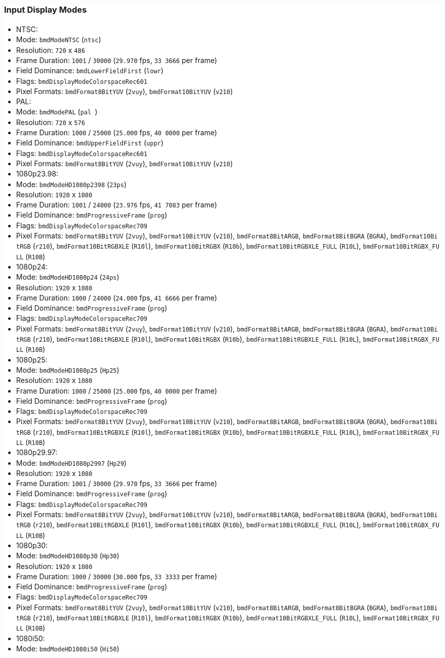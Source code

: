### Input Display Modes

 * NTSC:
  * Mode: `bmdModeNTSC` (`ntsc`)
  * Resolution: `720` x `486`
  * Frame Duration: `1001` / `30000` (`29.970` fps, `33 3666` per frame)
  * Field Dominance: `bmdLowerFieldFirst` (`lowr`)
  * Flags: `bmdDisplayModeColorspaceRec601`
  * Pixel Formats: `bmdFormat8BitYUV` (`2vuy`), `bmdFormat10BitYUV` (`v210`)
 * PAL:
  * Mode: `bmdModePAL` (`pal `)
  * Resolution: `720` x `576`
  * Frame Duration: `1000` / `25000` (`25.000` fps, `40 0000` per frame)
  * Field Dominance: `bmdUpperFieldFirst` (`uppr`)
  * Flags: `bmdDisplayModeColorspaceRec601`
  * Pixel Formats: `bmdFormat8BitYUV` (`2vuy`), `bmdFormat10BitYUV` (`v210`)
 * 1080p23.98:
  * Mode: `bmdModeHD1080p2398` (`23ps`)
  * Resolution: `1920` x `1080`
  * Frame Duration: `1001` / `24000` (`23.976` fps, `41 7083` per frame)
  * Field Dominance: `bmdProgressiveFrame` (`prog`)
  * Flags: `bmdDisplayModeColorspaceRec709`
  * Pixel Formats: `bmdFormat8BitYUV` (`2vuy`), `bmdFormat10BitYUV` (`v210`), `bmdFormat8BitARGB`, `bmdFormat8BitBGRA` (`BGRA`), `bmdFormat10BitRGB` (`r210`), `bmdFormat10BitRGBXLE` (`R10l`), `bmdFormat10BitRGBX` (`R10b`), `bmdFormat10BitRGBXLE_FULL` (`R10L`), `bmdFormat10BitRGBX_FULL` (`R10B`)
 * 1080p24:
  * Mode: `bmdModeHD1080p24` (`24ps`)
  * Resolution: `1920` x `1080`
  * Frame Duration: `1000` / `24000` (`24.000` fps, `41 6666` per frame)
  * Field Dominance: `bmdProgressiveFrame` (`prog`)
  * Flags: `bmdDisplayModeColorspaceRec709`
  * Pixel Formats: `bmdFormat8BitYUV` (`2vuy`), `bmdFormat10BitYUV` (`v210`), `bmdFormat8BitARGB`, `bmdFormat8BitBGRA` (`BGRA`), `bmdFormat10BitRGB` (`r210`), `bmdFormat10BitRGBXLE` (`R10l`), `bmdFormat10BitRGBX` (`R10b`), `bmdFormat10BitRGBXLE_FULL` (`R10L`), `bmdFormat10BitRGBX_FULL` (`R10B`)
 * 1080p25:
  * Mode: `bmdModeHD1080p25` (`Hp25`)
  * Resolution: `1920` x `1080`
  * Frame Duration: `1000` / `25000` (`25.000` fps, `40 0000` per frame)
  * Field Dominance: `bmdProgressiveFrame` (`prog`)
  * Flags: `bmdDisplayModeColorspaceRec709`
  * Pixel Formats: `bmdFormat8BitYUV` (`2vuy`), `bmdFormat10BitYUV` (`v210`), `bmdFormat8BitARGB`, `bmdFormat8BitBGRA` (`BGRA`), `bmdFormat10BitRGB` (`r210`), `bmdFormat10BitRGBXLE` (`R10l`), `bmdFormat10BitRGBX` (`R10b`), `bmdFormat10BitRGBXLE_FULL` (`R10L`), `bmdFormat10BitRGBX_FULL` (`R10B`)
 * 1080p29.97:
  * Mode: `bmdModeHD1080p2997` (`Hp29`)
  * Resolution: `1920` x `1080`
  * Frame Duration: `1001` / `30000` (`29.970` fps, `33 3666` per frame)
  * Field Dominance: `bmdProgressiveFrame` (`prog`)
  * Flags: `bmdDisplayModeColorspaceRec709`
  * Pixel Formats: `bmdFormat8BitYUV` (`2vuy`), `bmdFormat10BitYUV` (`v210`), `bmdFormat8BitARGB`, `bmdFormat8BitBGRA` (`BGRA`), `bmdFormat10BitRGB` (`r210`), `bmdFormat10BitRGBXLE` (`R10l`), `bmdFormat10BitRGBX` (`R10b`), `bmdFormat10BitRGBXLE_FULL` (`R10L`), `bmdFormat10BitRGBX_FULL` (`R10B`)
 * 1080p30:
  * Mode: `bmdModeHD1080p30` (`Hp30`)
  * Resolution: `1920` x `1080`
  * Frame Duration: `1000` / `30000` (`30.000` fps, `33 3333` per frame)
  * Field Dominance: `bmdProgressiveFrame` (`prog`)
  * Flags: `bmdDisplayModeColorspaceRec709`
  * Pixel Formats: `bmdFormat8BitYUV` (`2vuy`), `bmdFormat10BitYUV` (`v210`), `bmdFormat8BitARGB`, `bmdFormat8BitBGRA` (`BGRA`), `bmdFormat10BitRGB` (`r210`), `bmdFormat10BitRGBXLE` (`R10l`), `bmdFormat10BitRGBX` (`R10b`), `bmdFormat10BitRGBXLE_FULL` (`R10L`), `bmdFormat10BitRGBX_FULL` (`R10B`)
 * 1080i50:
  * Mode: `bmdModeHD1080i50` (`Hi50`)